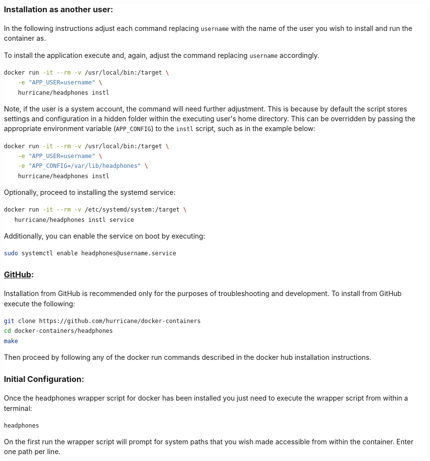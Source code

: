 ### Installation as another user:
In the following instructions adjust each command replacing `username` with the
name of the user you wish to install and run the container as.

To install the application execute and, again, adjust the command replacing
`username` accordingly.
```sh
docker run -it --rm -v /usr/local/bin:/target \
    -e "APP_USER=username" \
    hurricane/headphones instl
```

Note, if the user is a system account, the command will need further
adjustment. This is because by default the script stores settings and
configuration in a hidden folder within the executing user's home directory.
This can be overridden by passing the appropriate environment variable
(`APP_CONFIG`) to the `instl` script, such as in the example below:
```sh
docker run -it --rm -v /usr/local/bin:/target \
    -e "APP_USER=username" \
    -e "APP_CONFIG=/var/lib/headphones" \
    hurricane/headphones instl
```

Optionally, proceed to installing the systemd service:
```sh
docker run -it --rm -v /etc/systemd/system:/target \
   hurricane/headphones instl service
```

Additionally, you can enable the service on boot by executing:
```sh
sudo systemctl enable headphones@username.service
```

### [GitHub](https://github.com/hurricane/docker-containers/headphones):
Installation from GitHub is recommended only for the purposes of
troubleshooting and development. To install from GitHub execute the
following:
```sh
git clone https://github.com/hurricane/docker-containers
cd docker-containers/headphones
make
```

Then proceed by following any of the docker run commands described in the
docker hub installation instructions.

### Initial Configuration:

Once the headphones wrapper script for docker has been installed you just need to
execute the wrapper script from within a terminal:
```sh
headphones
```
On the first run the wrapper script will prompt for system paths that
you wish made accessible from within the container. Enter one path per line.
